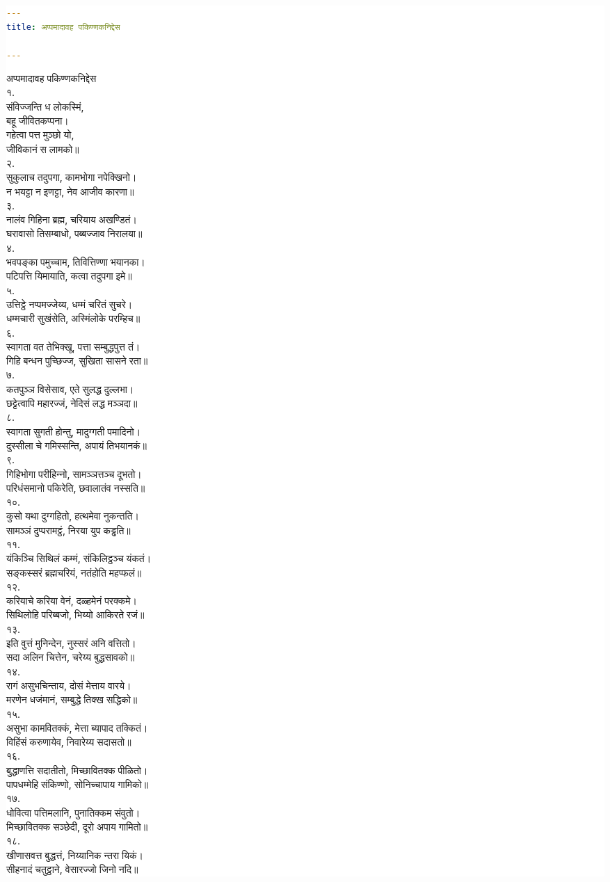 ```yaml
---
title: अप्पमादावह पकिण्णकनिद्देस

---
```

अप्पमादावह पकिण्णकनिद्देस  
१.  
संविज्‍जन्ति ध लोकस्मिं,  
बहू जीवितकप्पना।  
गहेत्वा पत्त मुञ्छो यो,  
जीविकानं स लामको॥  
२.  
सुकुलाच तदुपगा, कामभोगा नपेक्खिनो।  
न भयट्टा न इणट्टा, नेव आजीव कारणा॥  
३.  
नालंव गिहिना ब्रह्म, चरियाय अखण्डितं।  
घरावासो तिसम्बाधो, पब्बज्‍जाव निरालया॥  
४.  
भवपङ्का पमुच्‍चाम, तिवित्तिण्णा भयानका।  
पटिपत्ति यिमायाति, कत्वा तदुपगा इमे॥  
५.  
उत्तिट्ठे नप्पमज्‍जेय्य, धम्मं चरितं सुचरे।  
धम्मचारी सुखंसेति, अस्मिंलोके परम्हिच॥  
६.  
स्वागता वत तेभिक्खू, पत्ता सम्बुद्धपुत्त तं।  
गिहि बन्धन पुच्छिज्‍ज, सुखिता सासने रता॥  
७.  
कतपुञ्‍ञ विसेसाव, एते सुलद्ध दुल्‍लभा।  
छट्टेत्वापि महारज्‍जं, नेदिसं लद्ध मञ्‍ञदा॥  
८.  
स्वागता सुगती होन्तु, मादुग्गती पमादिनो।  
दुस्सीला चे गमिस्सन्ति, अपायं तिभयानकं॥  
९.  
गिहिभोगा परीहिन्‍नो, सामञ्‍ञत्तञ्‍च दूभतो।  
परिधंसमानो पकिरेति, छवालातंव नस्सति॥  
१०.  
कुसो यथा दुग्गहितो, हत्थमेवा नुकन्तति।  
सामञ्‍ञं दुप्परामट्ठं, निरया युप कड्ढति॥  
११.  
यंकिञ्‍चि सिथिलं कम्मं, संकिलिट्ठञ्‍च यंकतं।  
सङ्कस्सरं ब्रह्मचरियं, नतंहोति महप्फलं॥  
१२.  
करियाचे करिया वेनं, दळ्हमेनं परक्‍कमे।  
सिथिलोहि परिब्बजो, भिय्यो आकिरते रजं॥  
१३.  
इति वुत्तं मुनिन्देन, नुस्सरं अनि वत्तितो।  
सदा अलिन चित्तेन, चरेय्य बुद्धसावको॥  
१४.  
रागं असुभचिन्ताय, दोसं मेत्ताय वारये।  
मरणेन धजंमानं, सम्बुद्धे तिक्ख सद्धिको॥  
१५.  
असुभा कामवितक्‍कं, मेत्ता ब्यापाद तक्‍कितं।  
विहिंसं करुणायेव, निवारेय्य सदासतो॥  
१६.  
बुद्धाणत्ति सदातीतो, मिच्छावितक्‍क पीळितो।  
पापधम्मेहि संकिण्णो, सोनिच्‍चापाय गामिको॥  
१७.  
धोवित्वा पत्तिमलानि, पुनातिक्‍कम संवुतो।  
मिच्छावितक्‍क सञ्छेदी, दूरो अपाय गामितो॥  
१८.  
खीणासवत्त बुद्धत्तं, निय्यानिक न्तरा यिकं।  
सीहनादं चतुट्ठाने, वेसारज्‍जो जिनो नदि॥  